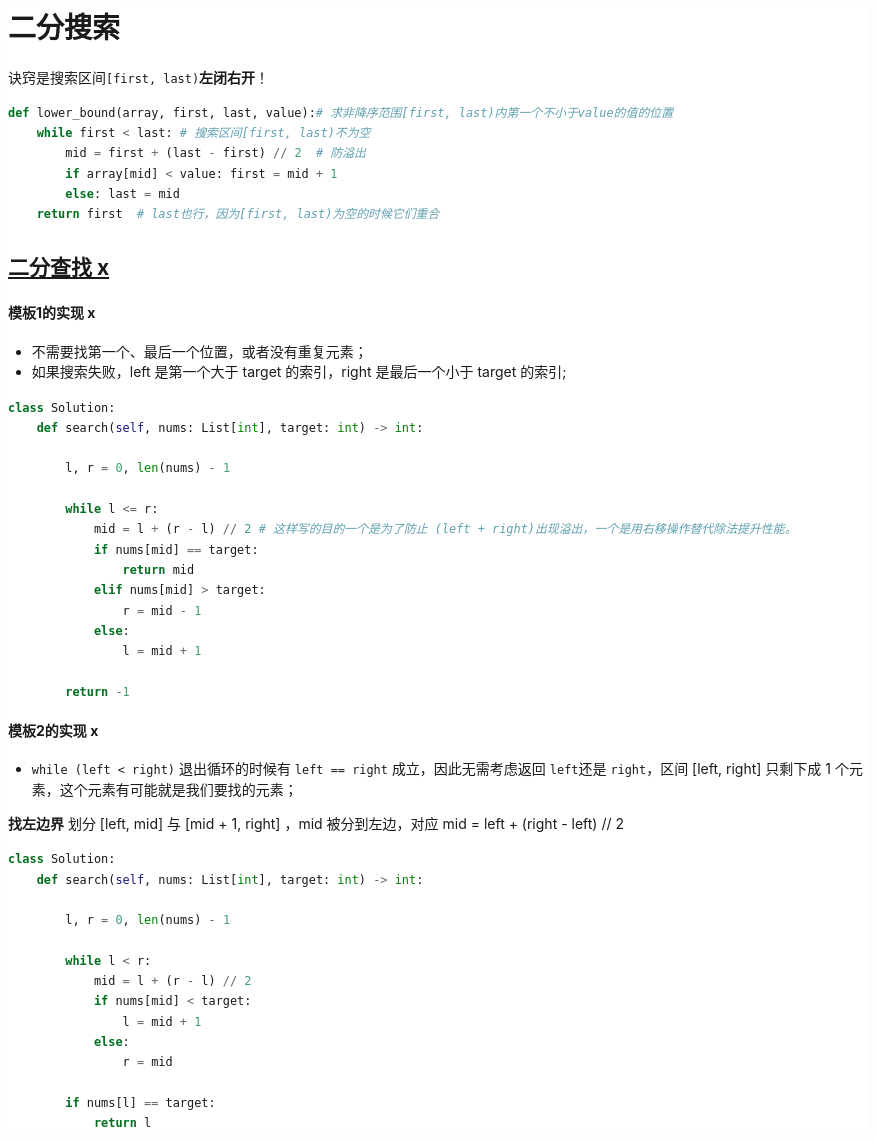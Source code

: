 # 二分搜索



诀窍是搜索区间`[first, last)`**左闭右开**！

```python
def lower_bound(array, first, last, value):# 求非降序范围[first, last)内第一个不小于value的值的位置
    while first < last: # 搜索区间[first, last)不为空
        mid = first + (last - first) // 2  # 防溢出
        if array[mid] < value: first = mid + 1 
        else: last = mid
    return first  # last也行，因为[first, last)为空的时候它们重合
```



## [二分查找 x](https://leetcode-cn.com/problems/binary-search/)



#### 模板1的实现 x

- 不需要找第一个、最后一个位置，或者没有重复元素；
- 如果搜索失败，left 是第一个大于 target 的索引，right 是最后一个小于 target 的索引;

```Python
class Solution:
    def search(self, nums: List[int], target: int) -> int:
        
        l, r = 0, len(nums) - 1
        
        while l <= r:
            mid = l + (r - l) // 2 # 这样写的目的一个是为了防止 (left + right)出现溢出，一个是用右移操作替代除法提升性能。
            if nums[mid] == target:
                return mid
            elif nums[mid] > target:
                r = mid - 1
            else:
                l = mid + 1
        
        return -1
```



#### 模板2的实现 x

- `while (left < right)` 退出循环的时候有 `left == right` 成立，因此无需考虑返回 `left`还是 `right`，区间 [left, right] 只剩下成 1 个元素，这个元素有可能就是我们要找的元素；


**找左边界**  划分 [left, mid] 与 [mid + 1, right] ，mid 被分到左边，对应 mid = left + (right - left) // 2

```Python
class Solution:
    def search(self, nums: List[int], target: int) -> int:
        
        l, r = 0, len(nums) - 1
        
        while l < r:
            mid = l + (r - l) // 2
            if nums[mid] < target:
                l = mid + 1
            else:
                r = mid

        if nums[l] == target:
            return l
```